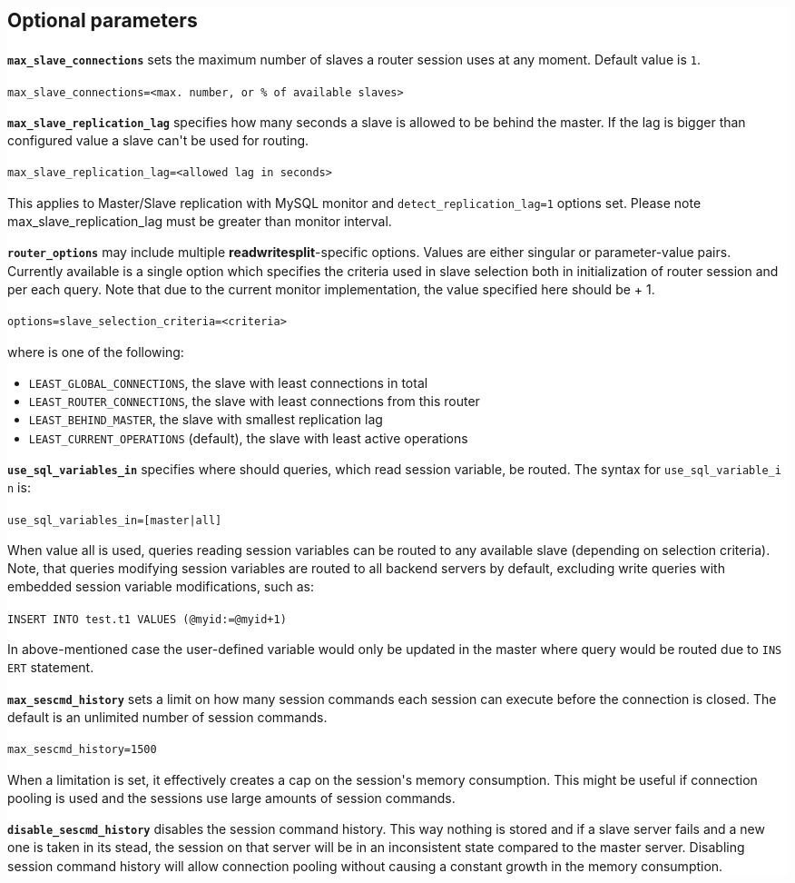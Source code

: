 ## Optional parameters

**`max_slave_connections`** sets the maximum number of slaves a router session uses at any moment. Default value is `1`.

	max_slave_connections=<max. number, or % of available slaves>

**`max_slave_replication_lag`** specifies how many seconds a slave is allowed to be behind the master. If the lag is bigger than configured value a slave can't be used for routing.

	max_slave_replication_lag=<allowed lag in seconds>

This applies to Master/Slave replication with MySQL monitor and `detect_replication_lag=1` options set.
Please note max_slave_replication_lag must be greater than monitor interval.

**`router_options`** may include multiple **readwritesplit**-specific options. Values are either singular or parameter-value pairs. Currently available is a single option which specifies the criteria used in slave selection both in initialization of router session and per each query. Note that due to the current monitor implementation, the value specified here should be *<twice the monitor interval>* + 1.

	options=slave_selection_criteria=<criteria>

where *<criteria>* is one of the following:

* `LEAST_GLOBAL_CONNECTIONS`, the slave with least connections in total
* `LEAST_ROUTER_CONNECTIONS`, the slave with least connections from this router
* `LEAST_BEHIND_MASTER`, the slave with smallest replication lag
* `LEAST_CURRENT_OPERATIONS` (default), the slave with least active operations

**`use_sql_variables_in`** specifies where should queries, which read session variable, be routed. The syntax for `use_sql_variable_in` is:

    use_sql_variables_in=[master|all]

When value all is used, queries reading session variables can be routed to any available slave (depending on selection criteria). Note, that queries modifying session variables are routed to all backend servers by default, excluding write queries with embedded session variable modifications, such as:

    INSERT INTO test.t1 VALUES (@myid:=@myid+1)

In above-mentioned case the user-defined variable would only be updated in the master where query would be routed due to `INSERT` statement.

**`max_sescmd_history`** sets a limit on how many session commands each session can execute before the connection is closed. The default is an unlimited number of session commands.

	max_sescmd_history=1500

When a limitation is set, it effectively creates a cap on the session's memory consumption. This might be useful if connection pooling is used and the sessions use large amounts of session commands.

**`disable_sescmd_history`** disables the session command history. This way nothing is stored and if a slave server fails and a new one is taken in its stead, the session on that server will be in an inconsistent state compared to the master server. Disabling session command history will allow connection pooling without causing a constant growth in the memory consumption.
